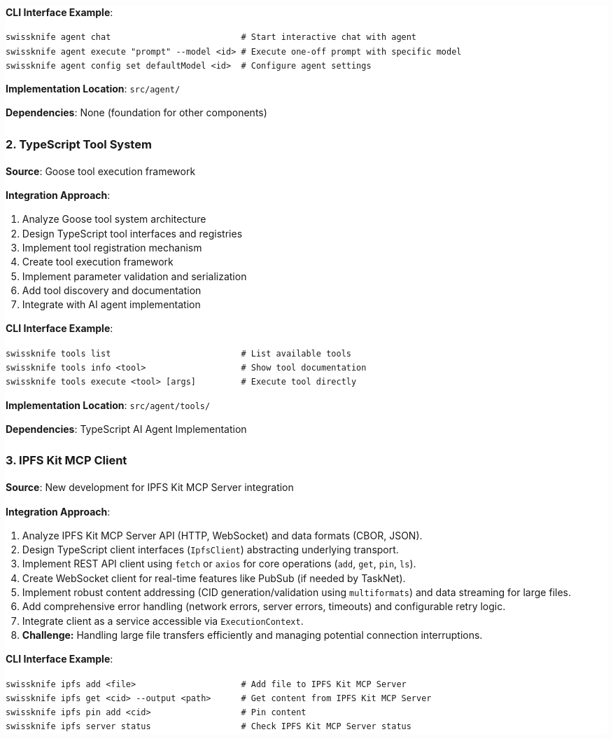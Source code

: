 **CLI Interface Example**:
```
swissknife agent chat                          # Start interactive chat with agent
swissknife agent execute "prompt" --model <id> # Execute one-off prompt with specific model
swissknife agent config set defaultModel <id>  # Configure agent settings
```

**Implementation Location**: `src/agent/`

**Dependencies**: None (foundation for other components)

### 2. TypeScript Tool System

**Source**: Goose tool execution framework

**Integration Approach**:
1. Analyze Goose tool system architecture
2. Design TypeScript tool interfaces and registries
3. Implement tool registration mechanism
4. Create tool execution framework
5. Implement parameter validation and serialization
6. Add tool discovery and documentation
7. Integrate with AI agent implementation

**CLI Interface Example**:
```
swissknife tools list                          # List available tools
swissknife tools info <tool>                   # Show tool documentation
swissknife tools execute <tool> [args]         # Execute tool directly
```

**Implementation Location**: `src/agent/tools/`

**Dependencies**: TypeScript AI Agent Implementation

### 3. IPFS Kit MCP Client

**Source**: New development for IPFS Kit MCP Server integration

**Integration Approach**:
1. Analyze IPFS Kit MCP Server API (HTTP, WebSocket) and data formats (CBOR, JSON).
2. Design TypeScript client interfaces (`IpfsClient`) abstracting underlying transport.
3. Implement REST API client using `fetch` or `axios` for core operations (`add`, `get`, `pin`, `ls`).
4. Create WebSocket client for real-time features like PubSub (if needed by TaskNet).
5. Implement robust content addressing (CID generation/validation using `multiformats`) and data streaming for large files.
6. Add comprehensive error handling (network errors, server errors, timeouts) and configurable retry logic.
7. Integrate client as a service accessible via `ExecutionContext`.
8. **Challenge:** Handling large file transfers efficiently and managing potential connection interruptions.

**CLI Interface Example**:
```
swissknife ipfs add <file>                     # Add file to IPFS Kit MCP Server
swissknife ipfs get <cid> --output <path>      # Get content from IPFS Kit MCP Server
swissknife ipfs pin add <cid>                  # Pin content
swissknife ipfs server status                  # Check IPFS Kit MCP Server status
```
